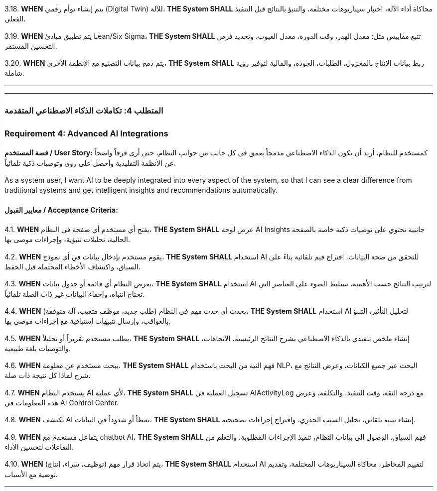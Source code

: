 3.18. **WHEN** يتم إنشاء توأم رقمي (Digital Twin) للآلة، **THE System SHALL** محاكاة أداء الآلة، اختبار سيناريوهات مختلفة، والتنبؤ بالنتائج قبل التنفيذ الفعلي.

3.19. **WHEN** يتم تطبيق مبادئ Lean/Six Sigma، **THE System SHALL** تتبع مقاييس مثل: معدل الهدر، وقت الدورة، معدل العيوب، وتحديد فرص التحسين المستمر.

3.20. **WHEN** يتم دمج بيانات التصنيع مع الأنظمة الأخرى، **THE System SHALL** ربط بيانات الإنتاج بالمخزون، الطلبات، الجودة، والمالية لتوفير رؤية شاملة.

---

---

### المتطلب 4: تكاملات الذكاء الاصطناعي المتقدمة
### Requirement 4: Advanced AI Integrations

**قصة المستخدم / User Story:**
كمستخدم للنظام، أريد أن يكون الذكاء الاصطناعي مدمجاً بعمق في كل جانب من جوانب النظام، حتى أرى فرقاً واضحاً عن الأنظمة التقليدية وأحصل على رؤى وتوصيات ذكية تلقائياً.

As a system user, I want AI to be deeply integrated into every aspect of the system, so that I can see a clear difference from traditional systems and get intelligent insights and recommendations automatically.

#### معايير القبول / Acceptance Criteria:

4.1. **WHEN** يفتح أي مستخدم أي صفحة في النظام، **THE System SHALL** عرض لوحة AI Insights جانبية تحتوي على توصيات ذكية خاصة بالصفحة الحالية، تحليلات تنبؤية، وإجراءات موصى بها.

4.2. **WHEN** يقوم مستخدم بإدخال بيانات في أي نموذج، **THE System SHALL** استخدام AI للتحقق من صحة البيانات، اقتراح قيم تلقائية بناءً على السياق، واكتشاف الأخطاء المحتملة قبل الحفظ.

4.3. **WHEN** يعرض النظام أي قائمة أو جدول بيانات، **THE System SHALL** استخدام AI لترتيب النتائج حسب الأهمية، تسليط الضوء على العناصر التي تحتاج انتباه، وإخفاء البيانات غير ذات الصلة تلقائياً.

4.4. **WHEN** يحدث أي حدث مهم في النظام (طلب جديد، موظف متغيب، آلة متوقفة)، **THE System SHALL** استخدام AI لتحليل التأثير، التنبؤ بالعواقب، وإرسال تنبيهات استباقية مع إجراءات موصى بها.

4.5. **WHEN** يطلب مستخدم تقريراً أو تحليلاً، **THE System SHALL** إنشاء ملخص تنفيذي بالذكاء الاصطناعي يشرح النتائج الرئيسية، الاتجاهات، والتوصيات بلغة طبيعية.

4.6. **WHEN** يبحث مستخدم عن معلومة، **THE System SHALL** فهم النية من البحث باستخدام NLP، البحث عبر جميع الكيانات، وعرض النتائج مع شرح لماذا كل نتيجة ذات صلة.

4.7. **WHEN** يستخدم النظام AI لأي عملية، **THE System SHALL** تسجيل العملية في AIActivityLog مع درجة الثقة، وقت التنفيذ، والتكلفة، وعرض هذه المعلومات في AI Control Center.

4.8. **WHEN** يكتشف AI نمطاً أو شذوذاً في البيانات، **THE System SHALL** إنشاء تنبيه تلقائي، تحليل السبب الجذري، واقتراح إجراءات تصحيحية.

4.9. **WHEN** يتفاعل مستخدم مع chatbot AI، **THE System SHALL** فهم السياق، الوصول إلى بيانات النظام، تنفيذ الإجراءات المطلوبة، والتعلم من التفاعلات لتحسين الأداء.

4.10. **WHEN** يتم اتخاذ قرار مهم (توظيف، شراء، إنتاج)، **THE System SHALL** استخدام AI لتقييم المخاطر، محاكاة السيناريوهات المختلفة، وتقديم توصية مع الأسباب.

---

